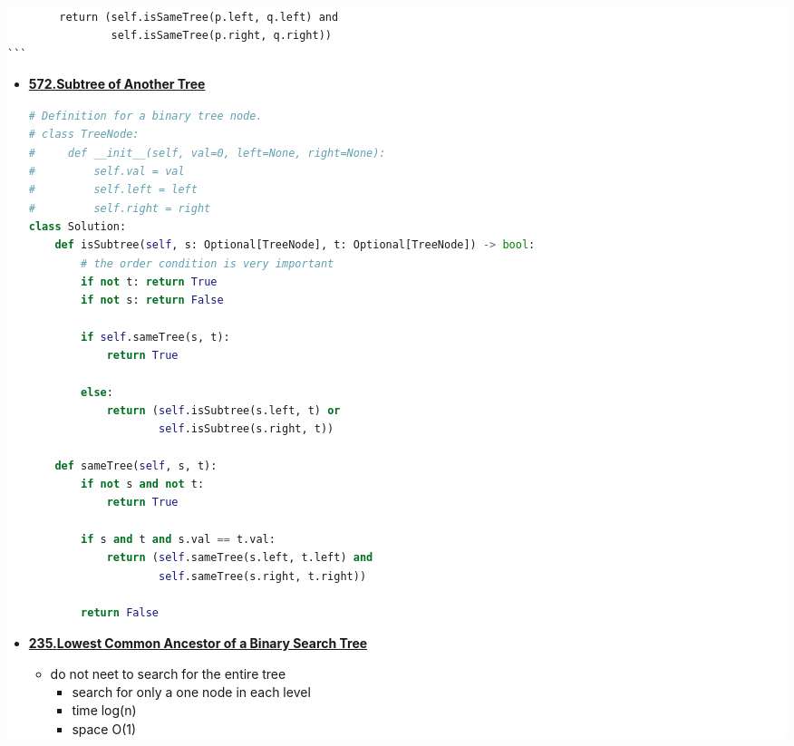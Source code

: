             return (self.isSameTree(p.left, q.left) and
                    self.isSameTree(p.right, q.right))
    ```
    
- **[572.Subtree of Another Tree](https://leetcode.com/problems/subtree-of-another-tree/)**
    
    ```python
    # Definition for a binary tree node.
    # class TreeNode:
    #     def __init__(self, val=0, left=None, right=None):
    #         self.val = val
    #         self.left = left
    #         self.right = right
    class Solution:
        def isSubtree(self, s: Optional[TreeNode], t: Optional[TreeNode]) -> bool:
            # the order condition is very important
            if not t: return True
            if not s: return False
    
            if self.sameTree(s, t):
                return True
    
            else:
                return (self.isSubtree(s.left, t) or
                        self.isSubtree(s.right, t))
    
        def sameTree(self, s, t):
            if not s and not t:
                return True
    
            if s and t and s.val == t.val:
                return (self.sameTree(s.left, t.left) and
                        self.sameTree(s.right, t.right))
    
            return False
    ```
    
- **[235.](notion://www.notion.so/leahishere/235/Lowest%20Common%20Ancestor%20of%20a%20Binary%20Search%20Tree)[Lowest Common Ancestor of a Binary Search Tree](https://leetcode.com/problems/lowest-common-ancestor-of-a-binary-search-tree/)**
    - do not neet to search for the entire tree
        - search for only a one node in each level
        - time log(n)
        - space O(1)
    